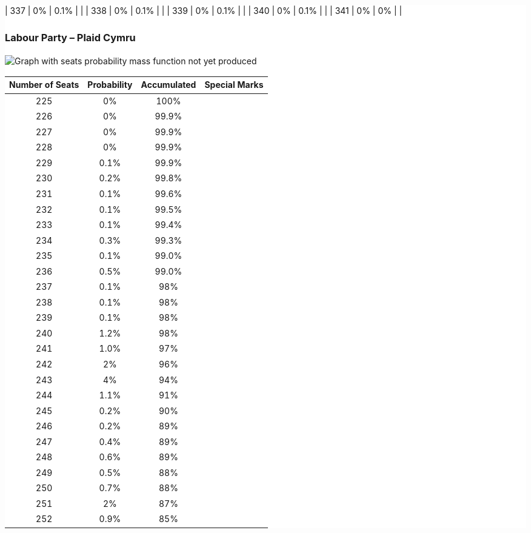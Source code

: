 | 337 | 0% | 0.1% |  |
| 338 | 0% | 0.1% |  |
| 339 | 0% | 0.1% |  |
| 340 | 0% | 0.1% |  |
| 341 | 0% | 0% |  |

### Labour Party – Plaid Cymru

![Graph with seats probability mass function not yet produced](2018-12-06-KantarPublic-coalitions-seats-pmf-lab–pc.png "Seats Probability Mass Function")

| Number of Seats | Probability | Accumulated | Special Marks |
|:---------------:|:-----------:|:-----------:|:-------------:|
| 225 | 0% | 100% |  |
| 226 | 0% | 99.9% |  |
| 227 | 0% | 99.9% |  |
| 228 | 0% | 99.9% |  |
| 229 | 0.1% | 99.9% |  |
| 230 | 0.2% | 99.8% |  |
| 231 | 0.1% | 99.6% |  |
| 232 | 0.1% | 99.5% |  |
| 233 | 0.1% | 99.4% |  |
| 234 | 0.3% | 99.3% |  |
| 235 | 0.1% | 99.0% |  |
| 236 | 0.5% | 99.0% |  |
| 237 | 0.1% | 98% |  |
| 238 | 0.1% | 98% |  |
| 239 | 0.1% | 98% |  |
| 240 | 1.2% | 98% |  |
| 241 | 1.0% | 97% |  |
| 242 | 2% | 96% |  |
| 243 | 4% | 94% |  |
| 244 | 1.1% | 91% |  |
| 245 | 0.2% | 90% |  |
| 246 | 0.2% | 89% |  |
| 247 | 0.4% | 89% |  |
| 248 | 0.6% | 89% |  |
| 249 | 0.5% | 88% |  |
| 250 | 0.7% | 88% |  |
| 251 | 2% | 87% |  |
| 252 | 0.9% | 85% |  |